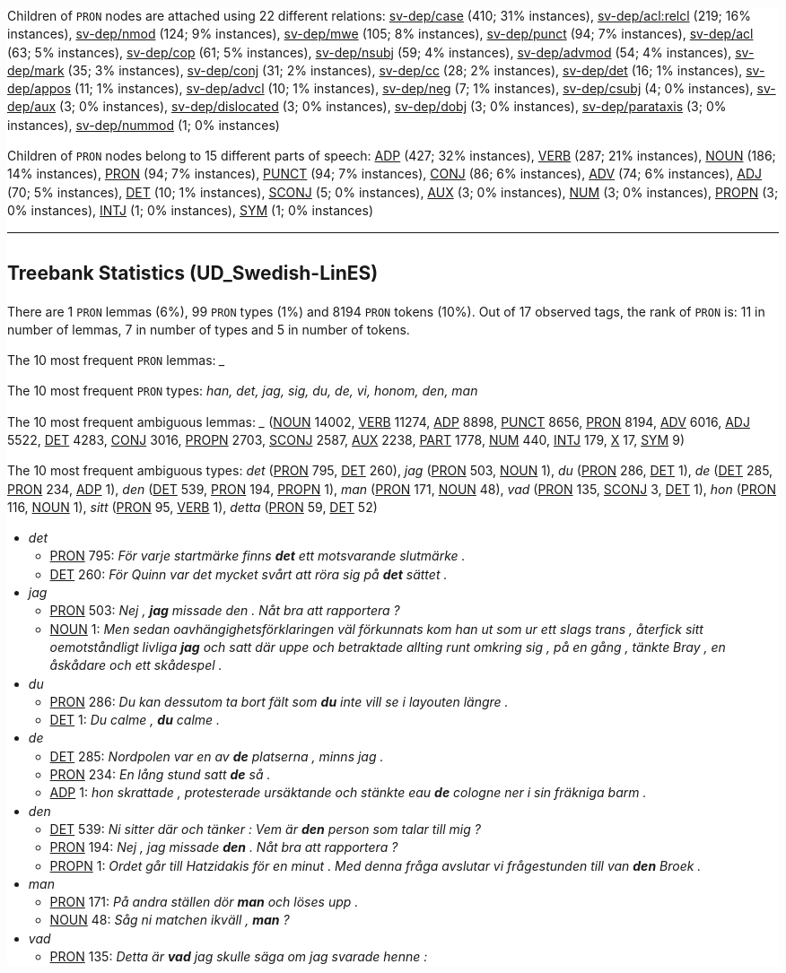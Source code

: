 Children of `PRON` nodes are attached using 22 different relations: [sv-dep/case]() (410; 31% instances), [sv-dep/acl:relcl]() (219; 16% instances), [sv-dep/nmod]() (124; 9% instances), [sv-dep/mwe]() (105; 8% instances), [sv-dep/punct]() (94; 7% instances), [sv-dep/acl]() (63; 5% instances), [sv-dep/cop]() (61; 5% instances), [sv-dep/nsubj]() (59; 4% instances), [sv-dep/advmod]() (54; 4% instances), [sv-dep/mark]() (35; 3% instances), [sv-dep/conj]() (31; 2% instances), [sv-dep/cc]() (28; 2% instances), [sv-dep/det]() (16; 1% instances), [sv-dep/appos]() (11; 1% instances), [sv-dep/advcl]() (10; 1% instances), [sv-dep/neg]() (7; 1% instances), [sv-dep/csubj]() (4; 0% instances), [sv-dep/aux]() (3; 0% instances), [sv-dep/dislocated]() (3; 0% instances), [sv-dep/dobj]() (3; 0% instances), [sv-dep/parataxis]() (3; 0% instances), [sv-dep/nummod]() (1; 0% instances)

Children of `PRON` nodes belong to 15 different parts of speech: [ADP]() (427; 32% instances), [VERB]() (287; 21% instances), [NOUN]() (186; 14% instances), [PRON]() (94; 7% instances), [PUNCT]() (94; 7% instances), [CONJ]() (86; 6% instances), [ADV]() (74; 6% instances), [ADJ]() (70; 5% instances), [DET]() (10; 1% instances), [SCONJ]() (5; 0% instances), [AUX]() (3; 0% instances), [NUM]() (3; 0% instances), [PROPN]() (3; 0% instances), [INTJ]() (1; 0% instances), [SYM]() (1; 0% instances)



--------------------------------------------------------------------------------

## Treebank Statistics (UD_Swedish-LinES)

There are 1 `PRON` lemmas (6%), 99 `PRON` types (1%) and 8194 `PRON` tokens (10%).
Out of 17 observed tags, the rank of `PRON` is: 11 in number of lemmas, 7 in number of types and 5 in number of tokens.

The 10 most frequent `PRON` lemmas: <em>_</em>

The 10 most frequent `PRON` types:  <em>han, det, jag, sig, du, de, vi, honom, den, man</em>

The 10 most frequent ambiguous lemmas: <em>_</em> ([NOUN]() 14002, [VERB]() 11274, [ADP]() 8898, [PUNCT]() 8656, [PRON]() 8194, [ADV]() 6016, [ADJ]() 5522, [DET]() 4283, [CONJ]() 3016, [PROPN]() 2703, [SCONJ]() 2587, [AUX]() 2238, [PART]() 1778, [NUM]() 440, [INTJ]() 179, [X]() 17, [SYM]() 9)

The 10 most frequent ambiguous types:  <em>det</em> ([PRON]() 795, [DET]() 260), <em>jag</em> ([PRON]() 503, [NOUN]() 1), <em>du</em> ([PRON]() 286, [DET]() 1), <em>de</em> ([DET]() 285, [PRON]() 234, [ADP]() 1), <em>den</em> ([DET]() 539, [PRON]() 194, [PROPN]() 1), <em>man</em> ([PRON]() 171, [NOUN]() 48), <em>vad</em> ([PRON]() 135, [SCONJ]() 3, [DET]() 1), <em>hon</em> ([PRON]() 116, [NOUN]() 1), <em>sitt</em> ([PRON]() 95, [VERB]() 1), <em>detta</em> ([PRON]() 59, [DET]() 52)


* <em>det</em>
  * [PRON]() 795: <em>För varje startmärke finns <b>det</b> ett motsvarande slutmärke .</em>
  * [DET]() 260: <em>För Quinn var det mycket svårt att röra sig på <b>det</b> sättet .</em>
* <em>jag</em>
  * [PRON]() 503: <em>Nej , <b>jag</b> missade den . Nåt bra att rapportera ?</em>
  * [NOUN]() 1: <em>Men sedan oavhängighetsförklaringen väl förkunnats kom han ut som ur ett slags trans , återfick sitt oemotståndligt livliga <b>jag</b> och satt där uppe och betraktade allting runt omkring sig , på en gång , tänkte Bray , en åskådare och ett skådespel .</em>
* <em>du</em>
  * [PRON]() 286: <em>Du kan dessutom ta bort fält som <b>du</b> inte vill se i layouten längre .</em>
  * [DET]() 1: <em>Du calme , <b>du</b> calme .</em>
* <em>de</em>
  * [DET]() 285: <em>Nordpolen var en av <b>de</b> platserna , minns jag .</em>
  * [PRON]() 234: <em>En lång stund satt <b>de</b> så .</em>
  * [ADP]() 1: <em>hon skrattade , protesterade ursäktande och stänkte eau <b>de</b> cologne ner i sin fräkniga barm .</em>
* <em>den</em>
  * [DET]() 539: <em>Ni sitter där och tänker : Vem är <b>den</b> person som talar till mig ?</em>
  * [PRON]() 194: <em>Nej , jag missade <b>den</b> . Nåt bra att rapportera ?</em>
  * [PROPN]() 1: <em>Ordet går till Hatzidakis för en minut . Med denna fråga avslutar vi frågestunden till van <b>den</b> Broek .</em>
* <em>man</em>
  * [PRON]() 171: <em>På andra ställen dör <b>man</b> och löses upp .</em>
  * [NOUN]() 48: <em>Såg ni matchen ikväll , <b>man</b> ?</em>
* <em>vad</em>
  * [PRON]() 135: <em>Detta är <b>vad</b> jag skulle säga om jag svarade henne :</em>